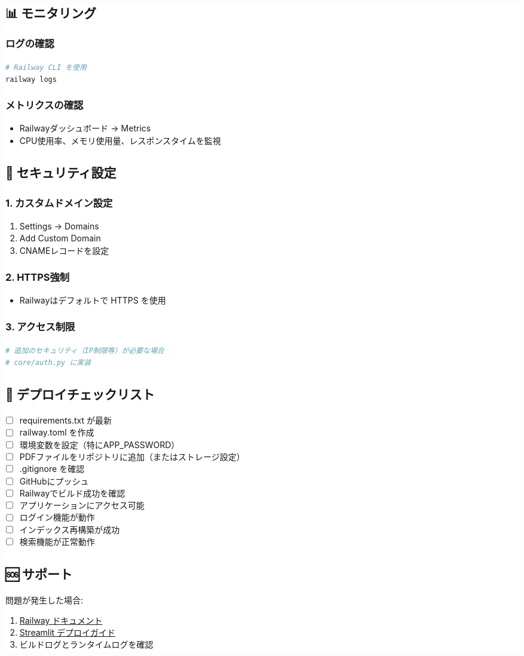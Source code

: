 ## 📊 モニタリング

### ログの確認
```bash
# Railway CLI を使用
railway logs
```

### メトリクスの確認
- Railwayダッシュボード → Metrics
- CPU使用率、メモリ使用量、レスポンスタイムを監視

## 🔐 セキュリティ設定

### 1. カスタムドメイン設定
1. Settings → Domains
2. Add Custom Domain
3. CNAMEレコードを設定

### 2. HTTPS強制
- Railwayはデフォルトで HTTPS を使用

### 3. アクセス制限
```python
# 追加のセキュリティ（IP制限等）が必要な場合
# core/auth.py に実装
```

## 📝 デプロイチェックリスト

- [ ] requirements.txt が最新
- [ ] railway.toml を作成
- [ ] 環境変数を設定（特にAPP_PASSWORD）
- [ ] PDFファイルをリポジトリに追加（またはストレージ設定）
- [ ] .gitignore を確認
- [ ] GitHubにプッシュ
- [ ] Railwayでビルド成功を確認
- [ ] アプリケーションにアクセス可能
- [ ] ログイン機能が動作
- [ ] インデックス再構築が成功
- [ ] 検索機能が正常動作

## 🆘 サポート

問題が発生した場合:
1. [Railway ドキュメント](https://docs.railway.app)
2. [Streamlit デプロイガイド](https://docs.streamlit.io/deploy)
3. ビルドログとランタイムログを確認

